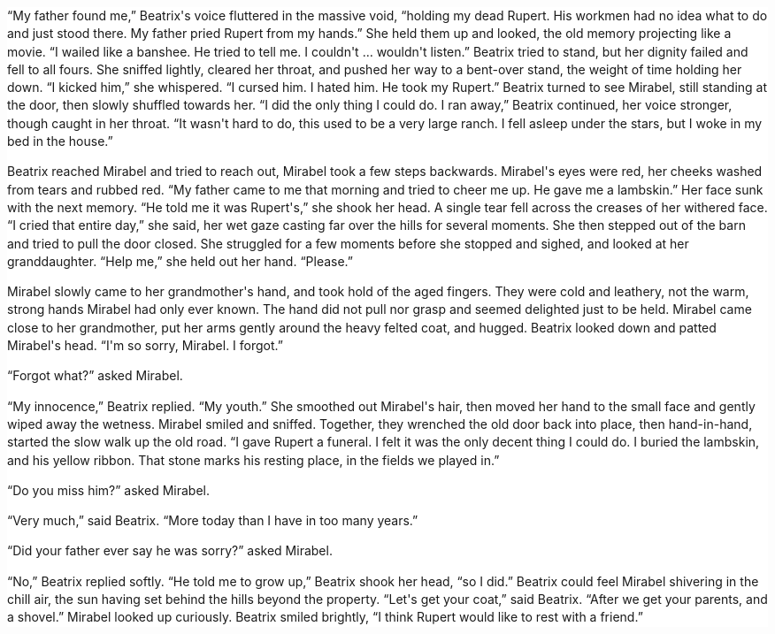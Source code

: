 “My father found me,” Beatrix's voice fluttered in the massive void, “holding my dead Rupert. His workmen had no idea what to do and just stood there. My father pried Rupert from my hands.” She held them up and looked, the old memory projecting like a movie. “I wailed like a banshee. He tried to tell me. I couldn't … wouldn't listen.” Beatrix tried to stand, but her dignity failed and fell to all fours. She sniffed lightly, cleared her throat, and pushed her way to a bent-over stand, the weight of time holding her down. “I kicked him,” she whispered. “I cursed him. I hated him. He took my Rupert.” Beatrix turned to see Mirabel, still standing at the door, then slowly shuffled towards her. “I did the only thing I could do. I ran away,” Beatrix continued, her voice stronger, though caught in her throat. “It wasn't hard to do, this used to be a very large ranch. I fell asleep under the stars, but I woke in my bed in the house.” 

Beatrix reached Mirabel and tried to reach out, Mirabel took a few steps backwards. Mirabel's eyes were red, her cheeks washed from tears and rubbed red. “My father came to me that morning and tried to cheer me up. He gave me a lambskin.” Her face sunk with the next memory. “He told me it was Rupert's,” she shook her head. A single tear fell across the creases of her withered face. “I cried that entire day,” she said, her wet gaze casting far over the hills for several moments. She then stepped out of the barn and tried to pull the door closed. She struggled for a few moments before she stopped and sighed, and looked at her granddaughter. “Help me,” she held out her hand. “Please.” 

Mirabel slowly came to her grandmother's hand, and took hold of the aged fingers. They were cold and leathery, not the warm, strong hands Mirabel had only ever known. The hand did not pull nor grasp and seemed delighted just to be held. Mirabel came close to her grandmother, put her arms gently around the heavy felted coat, and hugged. Beatrix looked down and patted Mirabel's head. “I'm so sorry, Mirabel. I forgot.” 

“Forgot what?” asked Mirabel. 

“My innocence,” Beatrix replied. “My youth.” She smoothed out Mirabel's hair, then moved her hand to the small face and gently wiped away the wetness. Mirabel smiled and sniffed. Together, they wrenched the old door back into place, then hand-in-hand, started the slow walk up the old road. “I gave Rupert a funeral. I felt it was the only decent thing I could do. I buried the lambskin, and his yellow ribbon. That stone marks his resting place, in the fields we played in.” 

“Do you miss him?” asked Mirabel. 

“Very much,” said Beatrix. “More today than I have in too many years.” 

“Did your father ever say he was sorry?” asked Mirabel.

“No,” Beatrix replied softly. “He told me to grow up,” Beatrix shook her head, “so I did.” Beatrix could feel Mirabel shivering in the chill air, the sun having set behind the hills beyond the property. “Let's get your coat,” said Beatrix. “After we get your parents, and a shovel.” Mirabel looked up curiously. Beatrix smiled brightly, “I think Rupert would like to rest with a friend.”    